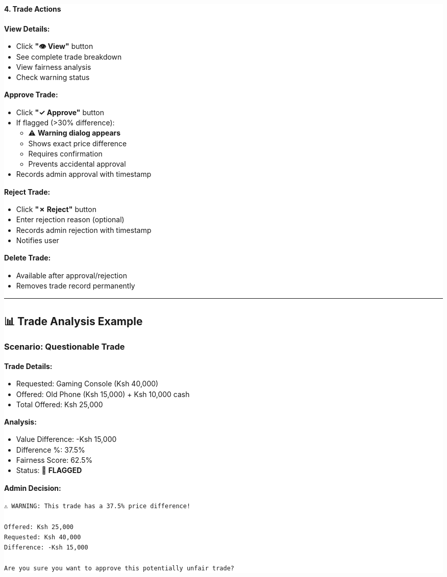 #### 4. **Trade Actions**

**View Details:**
- Click **"👁️ View"** button
- See complete trade breakdown
- View fairness analysis
- Check warning status

**Approve Trade:**
- Click **"✓ Approve"** button
- If flagged (>30% difference):
  - ⚠️ **Warning dialog appears**
  - Shows exact price difference
  - Requires confirmation
  - Prevents accidental approval
- Records admin approval with timestamp

**Reject Trade:**
- Click **"✗ Reject"** button
- Enter rejection reason (optional)
- Records admin rejection with timestamp
- Notifies user

**Delete Trade:**
- Available after approval/rejection
- Removes trade record permanently

---

## 📊 Trade Analysis Example

### Scenario: Questionable Trade

**Trade Details:**
- Requested: Gaming Console (Ksh 40,000)
- Offered: Old Phone (Ksh 15,000) + Ksh 10,000 cash
- Total Offered: Ksh 25,000

**Analysis:**
- Value Difference: -Ksh 15,000
- Difference %: 37.5%
- Fairness Score: 62.5%
- Status: 🚨 **FLAGGED**

**Admin Decision:**
```
⚠️ WARNING: This trade has a 37.5% price difference!

Offered: Ksh 25,000
Requested: Ksh 40,000
Difference: -Ksh 15,000

Are you sure you want to approve this potentially unfair trade?
```
